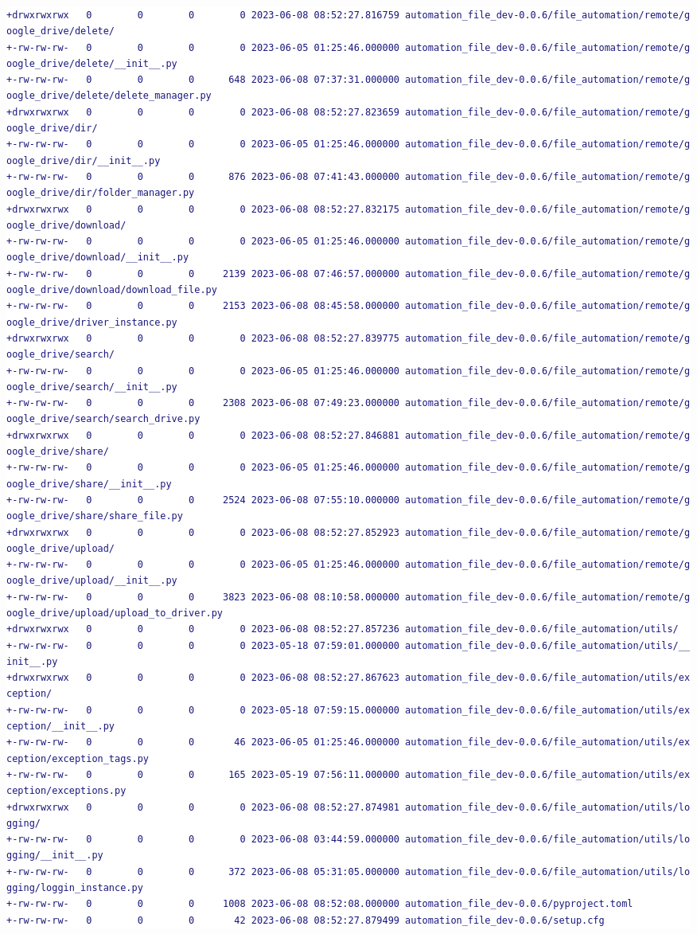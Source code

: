 ```diff
+drwxrwxrwx   0        0        0        0 2023-06-08 08:52:27.816759 automation_file_dev-0.0.6/file_automation/remote/google_drive/delete/
+-rw-rw-rw-   0        0        0        0 2023-06-05 01:25:46.000000 automation_file_dev-0.0.6/file_automation/remote/google_drive/delete/__init__.py
+-rw-rw-rw-   0        0        0      648 2023-06-08 07:37:31.000000 automation_file_dev-0.0.6/file_automation/remote/google_drive/delete/delete_manager.py
+drwxrwxrwx   0        0        0        0 2023-06-08 08:52:27.823659 automation_file_dev-0.0.6/file_automation/remote/google_drive/dir/
+-rw-rw-rw-   0        0        0        0 2023-06-05 01:25:46.000000 automation_file_dev-0.0.6/file_automation/remote/google_drive/dir/__init__.py
+-rw-rw-rw-   0        0        0      876 2023-06-08 07:41:43.000000 automation_file_dev-0.0.6/file_automation/remote/google_drive/dir/folder_manager.py
+drwxrwxrwx   0        0        0        0 2023-06-08 08:52:27.832175 automation_file_dev-0.0.6/file_automation/remote/google_drive/download/
+-rw-rw-rw-   0        0        0        0 2023-06-05 01:25:46.000000 automation_file_dev-0.0.6/file_automation/remote/google_drive/download/__init__.py
+-rw-rw-rw-   0        0        0     2139 2023-06-08 07:46:57.000000 automation_file_dev-0.0.6/file_automation/remote/google_drive/download/download_file.py
+-rw-rw-rw-   0        0        0     2153 2023-06-08 08:45:58.000000 automation_file_dev-0.0.6/file_automation/remote/google_drive/driver_instance.py
+drwxrwxrwx   0        0        0        0 2023-06-08 08:52:27.839775 automation_file_dev-0.0.6/file_automation/remote/google_drive/search/
+-rw-rw-rw-   0        0        0        0 2023-06-05 01:25:46.000000 automation_file_dev-0.0.6/file_automation/remote/google_drive/search/__init__.py
+-rw-rw-rw-   0        0        0     2308 2023-06-08 07:49:23.000000 automation_file_dev-0.0.6/file_automation/remote/google_drive/search/search_drive.py
+drwxrwxrwx   0        0        0        0 2023-06-08 08:52:27.846881 automation_file_dev-0.0.6/file_automation/remote/google_drive/share/
+-rw-rw-rw-   0        0        0        0 2023-06-05 01:25:46.000000 automation_file_dev-0.0.6/file_automation/remote/google_drive/share/__init__.py
+-rw-rw-rw-   0        0        0     2524 2023-06-08 07:55:10.000000 automation_file_dev-0.0.6/file_automation/remote/google_drive/share/share_file.py
+drwxrwxrwx   0        0        0        0 2023-06-08 08:52:27.852923 automation_file_dev-0.0.6/file_automation/remote/google_drive/upload/
+-rw-rw-rw-   0        0        0        0 2023-06-05 01:25:46.000000 automation_file_dev-0.0.6/file_automation/remote/google_drive/upload/__init__.py
+-rw-rw-rw-   0        0        0     3823 2023-06-08 08:10:58.000000 automation_file_dev-0.0.6/file_automation/remote/google_drive/upload/upload_to_driver.py
+drwxrwxrwx   0        0        0        0 2023-06-08 08:52:27.857236 automation_file_dev-0.0.6/file_automation/utils/
+-rw-rw-rw-   0        0        0        0 2023-05-18 07:59:01.000000 automation_file_dev-0.0.6/file_automation/utils/__init__.py
+drwxrwxrwx   0        0        0        0 2023-06-08 08:52:27.867623 automation_file_dev-0.0.6/file_automation/utils/exception/
+-rw-rw-rw-   0        0        0        0 2023-05-18 07:59:15.000000 automation_file_dev-0.0.6/file_automation/utils/exception/__init__.py
+-rw-rw-rw-   0        0        0       46 2023-06-05 01:25:46.000000 automation_file_dev-0.0.6/file_automation/utils/exception/exception_tags.py
+-rw-rw-rw-   0        0        0      165 2023-05-19 07:56:11.000000 automation_file_dev-0.0.6/file_automation/utils/exception/exceptions.py
+drwxrwxrwx   0        0        0        0 2023-06-08 08:52:27.874981 automation_file_dev-0.0.6/file_automation/utils/logging/
+-rw-rw-rw-   0        0        0        0 2023-06-08 03:44:59.000000 automation_file_dev-0.0.6/file_automation/utils/logging/__init__.py
+-rw-rw-rw-   0        0        0      372 2023-06-08 05:31:05.000000 automation_file_dev-0.0.6/file_automation/utils/logging/loggin_instance.py
+-rw-rw-rw-   0        0        0     1008 2023-06-08 08:52:08.000000 automation_file_dev-0.0.6/pyproject.toml
+-rw-rw-rw-   0        0        0       42 2023-06-08 08:52:27.879499 automation_file_dev-0.0.6/setup.cfg
```
